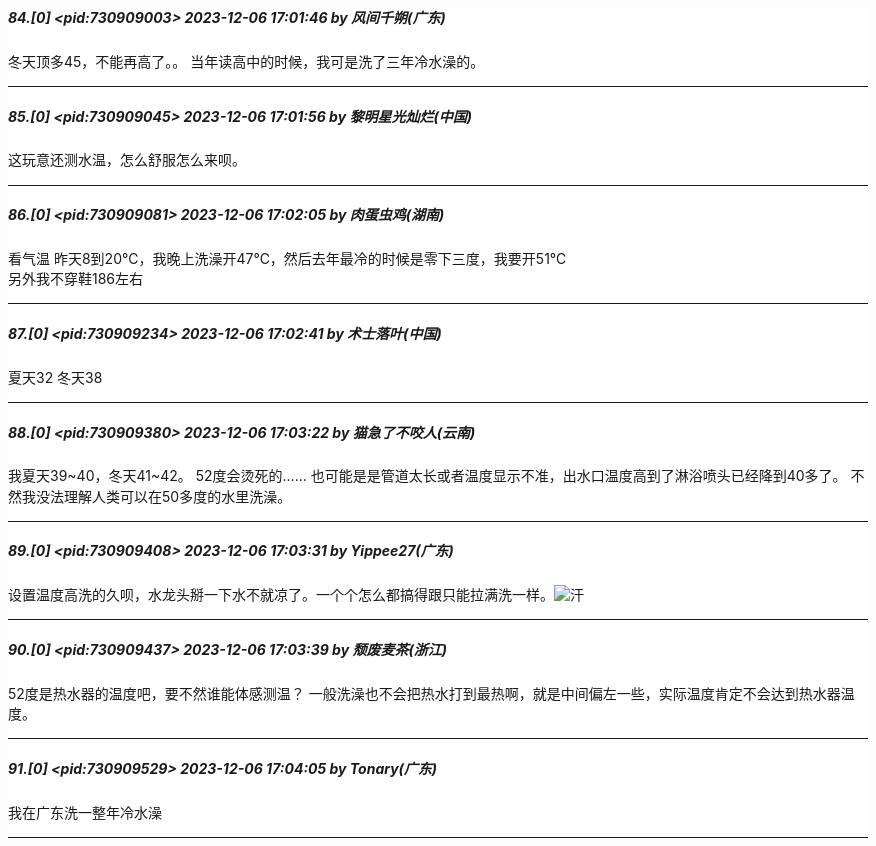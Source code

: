 ##### <span id="pid730909003">84.[0] \<pid:730909003\> 2023-12-06 17:01:46 by 风间千朔\(广东\)</span>
冬天顶多45，不能再高了。。
当年读高中的时候，我可是洗了三年冷水澡的。

----

##### <span id="pid730909045">85.[0] \<pid:730909045\> 2023-12-06 17:01:56 by 黎明星光灿烂\(中国\)</span>
这玩意还测水温，怎么舒服怎么来呗。

----

##### <span id="pid730909081">86.[0] \<pid:730909081\> 2023-12-06 17:02:05 by 肉蛋虫鸡\(湖南\)</span>
看气温
昨天8到20℃，我晚上洗澡开47℃，然后去年最冷的时候是零下三度，我要开51℃  
另外我不穿鞋186左右

----

##### <span id="pid730909234">87.[0] \<pid:730909234\> 2023-12-06 17:02:41 by 术士落叶\(中国\)</span>
夏天32  冬天38

----

##### <span id="pid730909380">88.[0] \<pid:730909380\> 2023-12-06 17:03:22 by 猫急了不咬人\(云南\)</span>
我夏天39~40，冬天41~42。
52度会烫死的…… 也可能是是管道太长或者温度显示不准，出水口温度高到了淋浴喷头已经降到40多了。
不然我没法理解人类可以在50多度的水里洗澡。

----

##### <span id="pid730909408">89.[0] \<pid:730909408\> 2023-12-06 17:03:31 by Yippee27\(广东\)</span>
设置温度高洗的久呗，水龙头掰一下水不就凉了。一个个怎么都搞得跟只能拉满洗一样。![汗](https://img4.nga.178.com/ngabbs/post/smile/ac34.png)

----

##### <span id="pid730909437">90.[0] \<pid:730909437\> 2023-12-06 17:03:39 by 颓废麦茶\(浙江\)</span>
52度是热水器的温度吧，要不然谁能体感测温？
一般洗澡也不会把热水打到最热啊，就是中间偏左一些，实际温度肯定不会达到热水器温度。

----

##### <span id="pid730909529">91.[0] \<pid:730909529\> 2023-12-06 17:04:05 by Tonary\(广东\)</span>
我在广东洗一整年冷水澡

----
